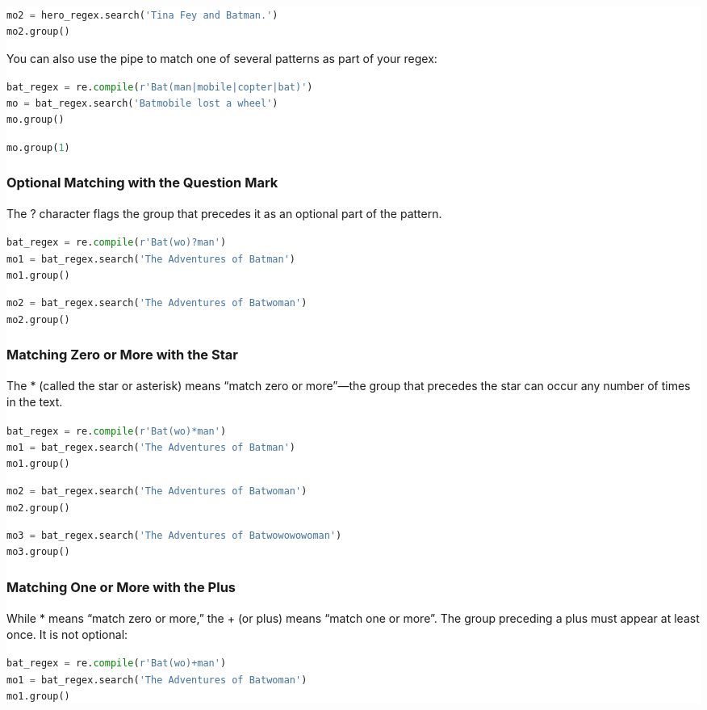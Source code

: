 ```python
mo2 = hero_regex.search('Tina Fey and Batman.')
mo2.group()
```

You can also use the pipe to match one of several patterns as part of your regex:

```python
bat_regex = re.compile(r'Bat(man|mobile|copter|bat)')
mo = bat_regex.search('Batmobile lost a wheel')
mo.group()
```

```python
mo.group(1)
```

### Optional Matching with the Question Mark

The ? character flags the group that precedes it as an optional part of the pattern.

```python
bat_regex = re.compile(r'Bat(wo)?man')
mo1 = bat_regex.search('The Adventures of Batman')
mo1.group()
```

```python
mo2 = bat_regex.search('The Adventures of Batwoman')
mo2.group()
```

### Matching Zero or More with the Star

The \* (called the star or asterisk) means “match zero or more”—the group that precedes the star can occur any number of times in the text.

```python
bat_regex = re.compile(r'Bat(wo)*man')
mo1 = bat_regex.search('The Adventures of Batman')
mo1.group()
```

```python
mo2 = bat_regex.search('The Adventures of Batwoman')
mo2.group()
```

```python
mo3 = bat_regex.search('The Adventures of Batwowowowoman')
mo3.group()
```

### Matching One or More with the Plus

While \* means “match zero or more,” the + (or plus) means “match one or more”. The group preceding a plus must appear at least once. It is not optional:

```python
bat_regex = re.compile(r'Bat(wo)+man')
mo1 = bat_regex.search('The Adventures of Batwoman')
mo1.group()
```
